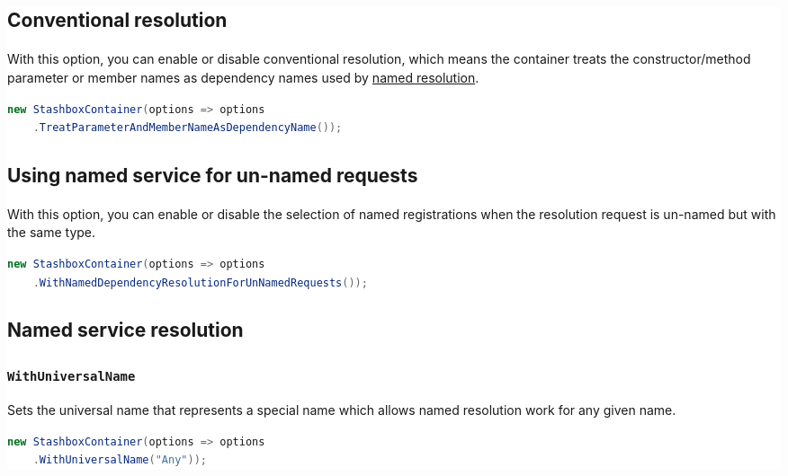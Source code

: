 
## Conventional resolution
<CodeDescPanel>
<div>

With this option, you can enable or disable conventional resolution, which means the container treats the constructor/method parameter or member names as dependency names used by [named resolution](/docs/getting-started/glossary#named-resolution).

</div>
<div>

```cs
new StashboxContainer(options => options
    .TreatParameterAndMemberNameAsDependencyName());
```

</div>
</CodeDescPanel>

## Using named service for un-named requests
<CodeDescPanel>
<div>

With this option, you can enable or disable the selection of named registrations when the resolution request is un-named but with the same type.

</div>
<div>

```cs
new StashboxContainer(options => options
    .WithNamedDependencyResolutionForUnNamedRequests());
```

</div>
</CodeDescPanel>

## Named service resolution
<CodeDescPanel>
<div>

### `WithUniversalName`
Sets the universal name that represents a special name which allows named resolution work for any given name.

</div>
<div>

```cs
new StashboxContainer(options => options
    .WithUniversalName("Any"));
```

</div>
</CodeDescPanel>
